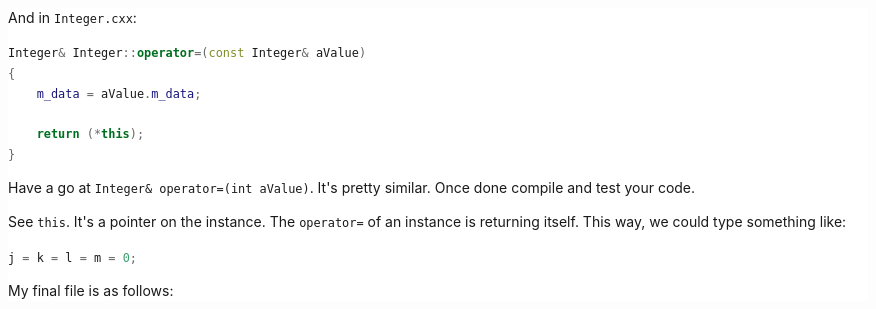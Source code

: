 
And in `Integer.cxx`:

```cpp
Integer& Integer::operator=(const Integer& aValue)
{
    m_data = aValue.m_data;

    return (*this);
}
```

Have a go at `Integer& operator=(int aValue)`. It's pretty similar.
Once done compile and test your code.

See `this`. It's a pointer on the instance. The `operator=` of an instance is returning itself.
This way, we could type something like:
```cpp
j = k = l = m = 0;
```

My final file is as follows:
